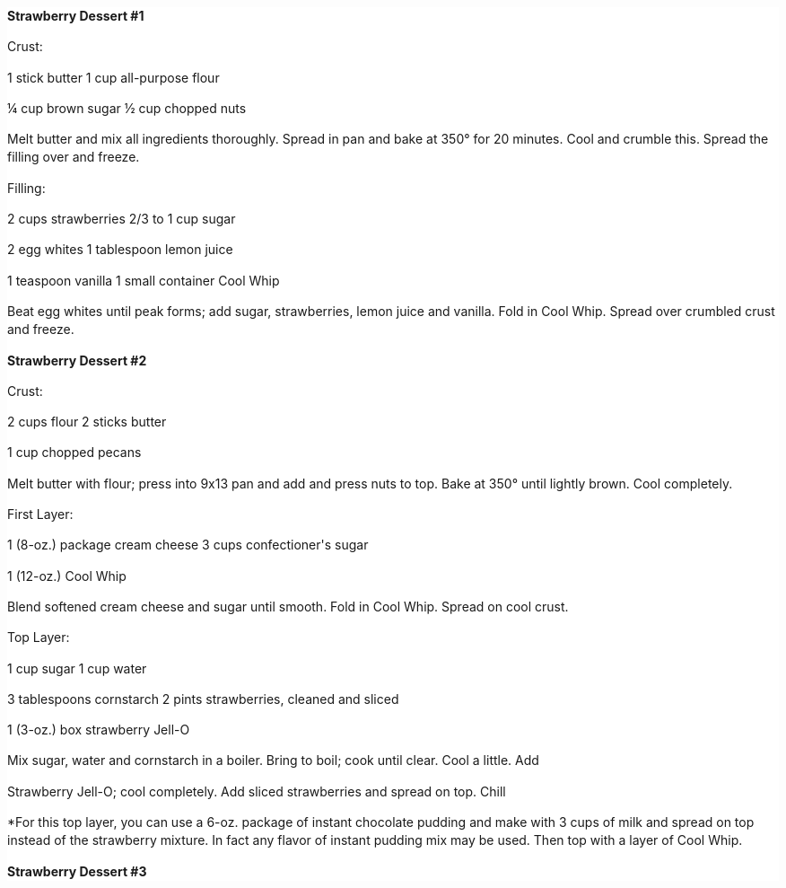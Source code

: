 **Strawberry Dessert #1**

Crust:

1 stick butter 1 cup all-purpose flour

¼ cup brown sugar ½ cup chopped nuts

Melt butter and mix all ingredients thoroughly. Spread in pan and bake
at 350° for 20 minutes. Cool and crumble this. Spread the filling over
and freeze.

Filling:

2 cups strawberries 2/3 to 1 cup sugar

2 egg whites 1 tablespoon lemon juice

1 teaspoon vanilla 1 small container Cool Whip

Beat egg whites until peak forms; add sugar, strawberries, lemon juice
and vanilla. Fold in Cool Whip. Spread over crumbled crust and freeze.

**Strawberry Dessert #2**

Crust:

2 cups flour 2 sticks butter

1 cup chopped pecans

Melt butter with flour; press into 9x13 pan and add and press nuts to
top. Bake at 350° until lightly brown. Cool completely.

First Layer:

1 (8-oz.) package cream cheese 3 cups confectioner's sugar

1 (12-oz.) Cool Whip

Blend softened cream cheese and sugar until smooth. Fold in Cool Whip.
Spread on cool crust.

Top Layer:

1 cup sugar 1 cup water

3 tablespoons cornstarch 2 pints strawberries, cleaned and sliced

1 (3-oz.) box strawberry Jell-O

Mix sugar, water and cornstarch in a boiler. Bring to boil; cook until
clear. Cool a little. Add

Strawberry Jell-O; cool completely. Add sliced strawberries and spread
on top. Chill

\*For this top layer, you can use a 6-oz. package of instant chocolate
pudding and make with 3 cups of milk and spread on top instead of the
strawberry mixture. In fact any flavor of instant pudding mix may be
used. Then top with a layer of Cool Whip.

**Strawberry Dessert #3**

